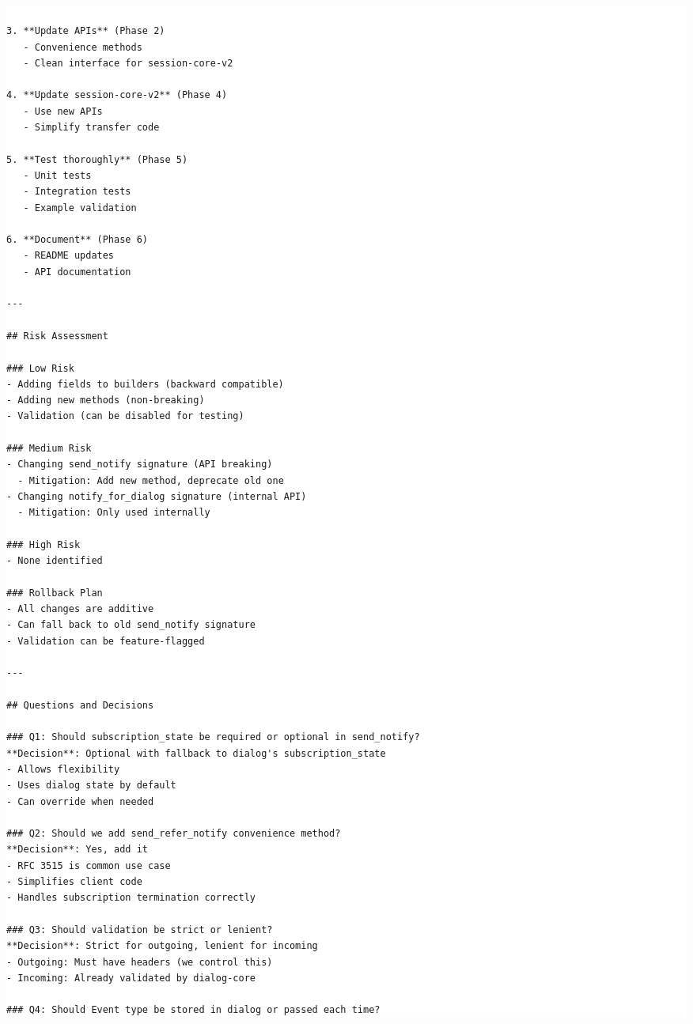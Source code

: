```

3. **Update APIs** (Phase 2)
   - Convenience methods
   - Clean interface for session-core-v2

4. **Update session-core-v2** (Phase 4)
   - Use new APIs
   - Simplify transfer code

5. **Test thoroughly** (Phase 5)
   - Unit tests
   - Integration tests
   - Example validation

6. **Document** (Phase 6)
   - README updates
   - API documentation

---

## Risk Assessment

### Low Risk
- Adding fields to builders (backward compatible)
- Adding new methods (non-breaking)
- Validation (can be disabled for testing)

### Medium Risk
- Changing send_notify signature (API breaking)
  - Mitigation: Add new method, deprecate old one
- Changing notify_for_dialog signature (internal API)
  - Mitigation: Only used internally

### High Risk
- None identified

### Rollback Plan
- All changes are additive
- Can fall back to old send_notify signature
- Validation can be feature-flagged

---

## Questions and Decisions

### Q1: Should subscription_state be required or optional in send_notify?
**Decision**: Optional with fallback to dialog's subscription_state
- Allows flexibility
- Uses dialog state by default
- Can override when needed

### Q2: Should we add send_refer_notify convenience method?
**Decision**: Yes, add it
- RFC 3515 is common use case
- Simplifies client code
- Handles subscription termination correctly

### Q3: Should validation be strict or lenient?
**Decision**: Strict for outgoing, lenient for incoming
- Outgoing: Must have headers (we control this)
- Incoming: Already validated by dialog-core

### Q4: Should Event type be stored in dialog or passed each time?
```
